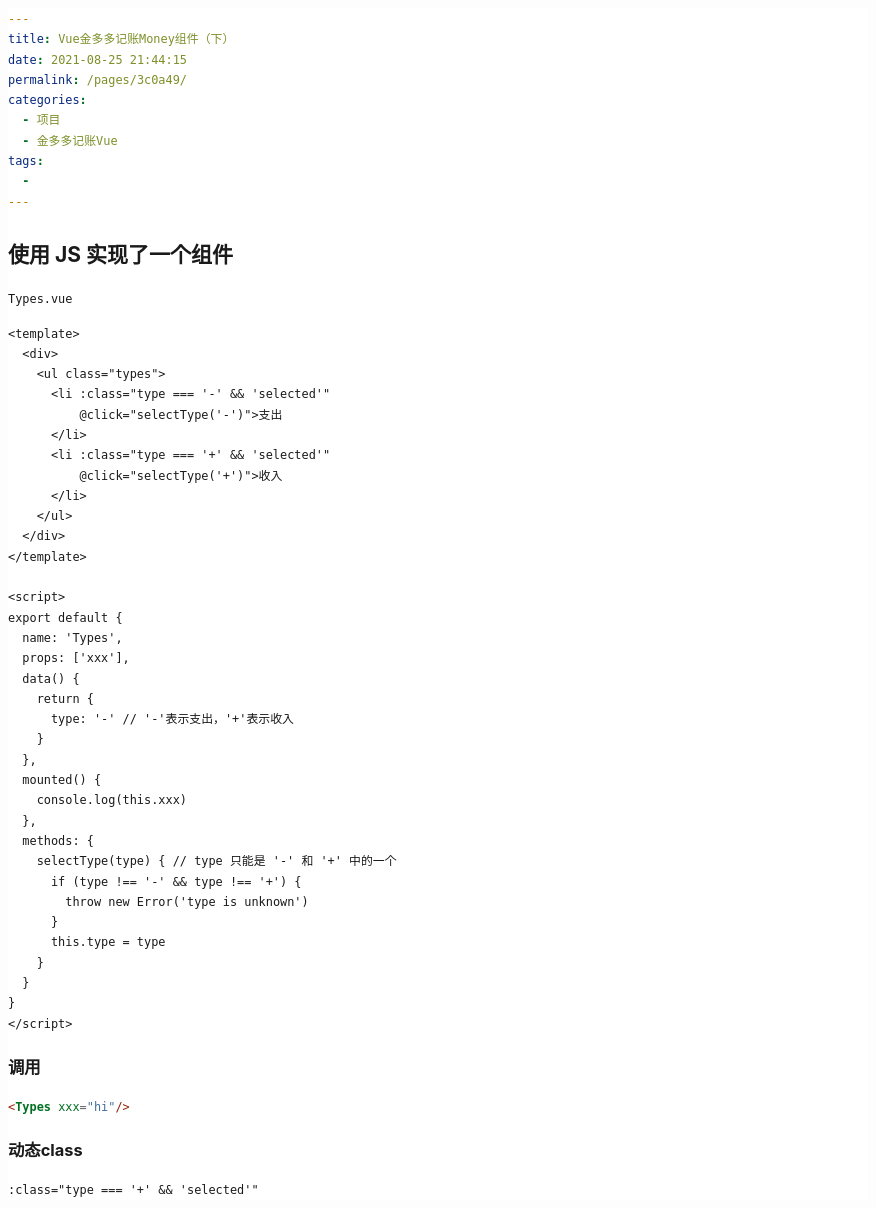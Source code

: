 ```yaml
---
title: Vue金多多记账Money组件（下）
date: 2021-08-25 21:44:15
permalink: /pages/3c0a49/
categories:
  - 项目
  - 金多多记账Vue
tags:
  - 
---
```




## 使用 JS 实现了一个组件
`Types.vue`
```vue
<template>
  <div>
    <ul class="types">
      <li :class="type === '-' && 'selected'"
          @click="selectType('-')">支出
      </li>
      <li :class="type === '+' && 'selected'"
          @click="selectType('+')">收入
      </li>
    </ul>
  </div>
</template>

<script>
export default {
  name: 'Types',
  props: ['xxx'],
  data() {
    return {
      type: '-' // '-'表示支出，'+'表示收入
    }
  },
  mounted() {
    console.log(this.xxx)
  },
  methods: {
    selectType(type) { // type 只能是 '-' 和 '+' 中的一个
      if (type !== '-' && type !== '+') {
        throw new Error('type is unknown')
      }
      this.type = type
    }
  }
}
</script>
```
### 调用
```html
<Types xxx="hi"/>
```
### 动态class
`:class="type === '+' && 'selected'"`
